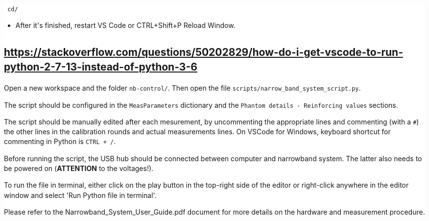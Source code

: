 ``` cd/```
* After it's finished, restart VS Code or CTRL+Shift+P Reload Window.

https://stackoverflow.com/questions/50202829/how-do-i-get-vscode-to-run-python-2-7-13-instead-of-python-3-6
---

Open a new workspace and the folder `nb-control/`. Then open the file `scripts/narrow_band_system_script.py`.

The script should be configured in the `MeasParameters` dictionary and the `Phantom details - Reinforcing values` sections.

The script should be manually edited after each mesurement, by uncommenting the appropriate lines and commenting (with a `#`) the other lines in the calibration rounds and actual measurements lines. On VSCode for Windows, keyboard shortcut for commenting in Python is `CTRL + /`.

Before running the script, the USB hub should be connected between computer and narrowband system. The latter also needs to be powered on (**ATTENTION** to the voltages!).

To run the file in terminal, either click on the play button in the top-right side of the editor or
right-click anywhere in the editor window and select 'Run Python file in terminal'.

Please refer to the Narrowband_System_User_Guide.pdf document for more details on the hardware and measurement procedure.




